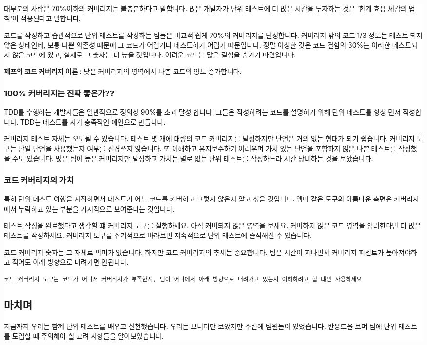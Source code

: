 대부분의 사람은 70%이하의 커버리지는 불충분하다고 말합니다. 많은 개발자가 단위 테스트에 더 많은 시간을 투자하는 것은 '한계 효용 체감의 법칙'이 적용된다고 말합니다. 

코드를 작성하고 습관적으로 단위 테스트를 작성하는 팀들은 비교적 쉽게 70%의 커버리지를 달성합니다. 커버리지 밖의 코드 1/3 정도는 테스트 되지 않은 상태인데, 보통 나쁜 의존성 때문에 그 코드가 어렵거나 테스트하기 어렵기 떄문입니다. 정말 이상한 것은 코드 결함의 30%는 이러한 테스트되지 않은 코드에 있고, 실제로 그 숫자는 더 높을 것입니다. 어려운 코드는 많은 결함을 숨기기 마련입니다.

**제프의 코드 커버리지 이론** : 낮은 커버리지의 영역에서 나쁜 코드의 양도 증가합니다.

### 100% 커버리지는 진짜 좋은가??

TDD를 수행하는 개발자들은 일반적으로 정의상 90%를 초과 달성 합니다. 그들은 작성하려는 코드를 설명하기 위해 단위 테스트를 항상 먼저 작성합니다. TDD는 테스트를 자기 충족적인 예언으로 만듭니다.

커버리지 테스트 자체는 오도될 수 있습니다. 테스트 몇 개에 대량의 코드 커버리지를 달성하지만 단언은 거의 없는 형태가 되기 쉽습니다. 커버리지 도구는 단일 단언을 사용했는지 여부를 신경쓰지 않습니다. 또 이해하고 유지보수하기 어려우며 가치 있는 단언을 포함하지 않은 나쁜 테스트를 작성했을 수도 있습니다. 많은 팀이 높은 커버리지만 달성하고 가치는 별로 없는 단위 테스트를 작성하느라 시간 낭비하는 것을 보았습니다.


### 코드 커버리지의 가치
특히 단위 테스트 여행을 시작하면서 테스트가 어느 코드를 커버하고 그렇지 않은지 알고 싶을 것입니다. 엠마 같은 도구의 아름다운 측면은 커버리지에서 누락하고 있는 부분을 가시적으로 보여준다는 것입니다.

테스트 작성을 완료했다고 생각할 떄 커버리지 도구를 실행하세요. 아직 커버되지 않은 영역을 보세요. 커버하지 않은 코드 영역을 염려한다면 더 많은 테스트를 작성하세요. 커버리지 도구를 주기적으로 바라보면 지속적으로 단위 테스트에 솔직해질 수 있습니다.

코드 커버리지 숫자는 그 자체로 의미가 없습니다. 하지만 코드 커버리지의 추세는 중요합니다. 팀은 시간이 지나면서 커버리지 퍼센트가 높아져야하고 적어도 아래 방향으로 내려가면 안됩니다.
``` 
코드 커버리지 도구는 코드가 어디서 커버리지가 부족한지, 팀이 어디에서 아래 방향으로 내려가고 있는지 이해하려고 할 떄만 사용하세요
```

## 마치며

지금까지 우리는 함꼐 단위 테스트를 배우고 실천했습니다. 우리는 모니터만 보았지만 주변에 팀원들이 있었습니다. 반응드을 보며 팀에 단위 테스트를 도입할 때 주의해야 할 고려 사항들을 알아보았습니다.